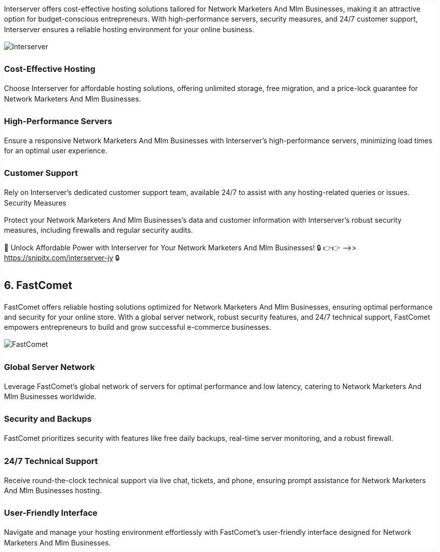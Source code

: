 Interserver offers cost-effective hosting solutions tailored for Network Marketers And Mlm Businesses, making it an attractive option for budget-conscious entrepreneurs. With high-performance servers, security measures, and 24/7 customer support, Interserver ensures a reliable hosting environment for your online business.

![Interserver](https://i.imgur.com/OM5dOEW.jpeg "Interserver Hosting")

### Cost-Effective Hosting
Choose Interserver for affordable hosting solutions, offering unlimited storage, free migration, and a price-lock guarantee for Network Marketers And Mlm Businesses.

### High-Performance Servers
Ensure a responsive Network Marketers And Mlm Businesses with Interserver’s high-performance servers, minimizing load times for an optimal user experience.

### Customer Support
Rely on Interserver’s dedicated customer support team, available 24/7 to assist with any hosting-related queries or issues.
Security Measures

Protect your Network Marketers And Mlm Businesses’s data and customer information with Interserver’s robust security measures, including firewalls and regular security audits.

💸 Unlock Affordable Power with Interserver for Your Network Marketers And Mlm Businesses! 🔒
👉👉 -->> https://snipitx.com/interserver-jy 🔒

## 6. FastComet

FastComet offers reliable hosting solutions optimized for Network Marketers And Mlm Businesses, ensuring optimal performance and security for your online store. With a global server network, robust security features, and 24/7 technical support, FastComet empowers entrepreneurs to build and grow successful e-commerce businesses.

![FastComet](https://i.imgur.com/7qgXuWp.png "FastComet Hosting")

### Global Server Network
Leverage FastComet’s global network of servers for optimal performance and low latency, catering to Network Marketers And Mlm Businesses worldwide.

### Security and Backups
FastComet prioritizes security with features like free daily backups, real-time server monitoring, and a robust firewall.

### 24/7 Technical Support
Receive round-the-clock technical support via live chat, tickets, and phone, ensuring prompt assistance for Network Marketers And Mlm Businesses hosting.

### User-Friendly Interface
Navigate and manage your hosting environment effortlessly with FastComet’s user-friendly interface designed for Network Marketers And Mlm Businesses.
